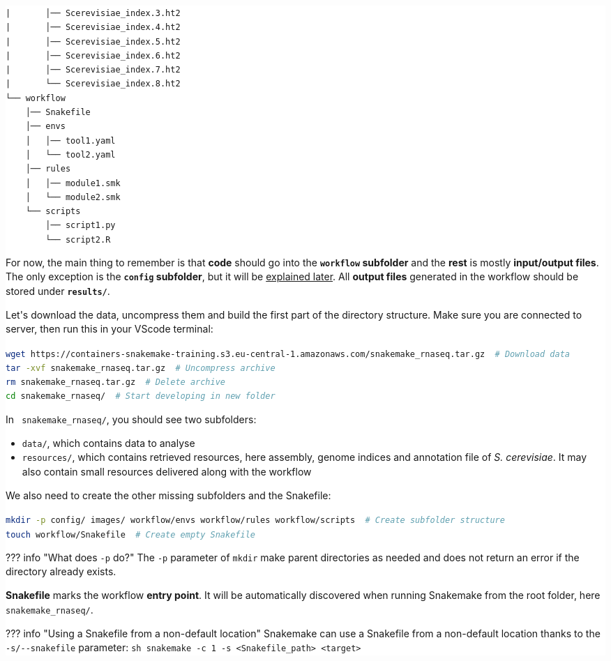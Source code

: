 ```
|       │── Scerevisiae_index.3.ht2
|       │── Scerevisiae_index.4.ht2
|       │── Scerevisiae_index.5.ht2
|       │── Scerevisiae_index.6.ht2
|       │── Scerevisiae_index.7.ht2
|       └── Scerevisiae_index.8.ht2
└── workflow
    │── Snakefile
    │── envs
    │   │── tool1.yaml
    │   └── tool2.yaml
    │── rules
    │   │── module1.smk
    │   └── module2.smk
    └── scripts
        │── script1.py
        └── script2.R
```

For now, the main thing to remember is that **code** should go into the **`workflow` subfolder**  and the **rest** is mostly **input/output files**. The only exception is the **`config` subfolder**, but it will be [explained later](4_optimising_snakemake.md#config-files). All **output files** generated in the workflow should be stored under **`results/`**.

Let's download the data, uncompress them and build the first part of the directory structure. Make sure you are connected to server, then run this in your VScode terminal:
```sh linenums="1"
wget https://containers-snakemake-training.s3.eu-central-1.amazonaws.com/snakemake_rnaseq.tar.gz  # Download data
tar -xvf snakemake_rnaseq.tar.gz  # Uncompress archive
rm snakemake_rnaseq.tar.gz  # Delete archive
cd snakemake_rnaseq/  # Start developing in new folder
```

In ` snakemake_rnaseq/`, you should see two subfolders:

* `data/`, which contains data to analyse
* `resources/`, which contains retrieved resources, here assembly, genome indices and annotation file of _S. cerevisiae_. It may also contain small resources delivered along with the workflow

We also need to create the other missing subfolders and the Snakefile:
```sh linenums="1"
mkdir -p config/ images/ workflow/envs workflow/rules workflow/scripts  # Create subfolder structure
touch workflow/Snakefile  # Create empty Snakefile
```

??? info "What does `-p` do?"
    The `-p` parameter of `mkdir` make parent directories as needed and does not return an error if the directory already exists.

**Snakefile** marks the workflow **entry point**. It will be automatically discovered when running Snakemake from the root folder, here `snakemake_rnaseq/`.

??? info "Using a Snakefile from a non-default location"
    Snakemake can use a Snakefile from a non-default location thanks to the `-s/--snakefile` parameter:
    ```sh
    snakemake -c 1 -s <Snakefile_path> <target>
    ```
